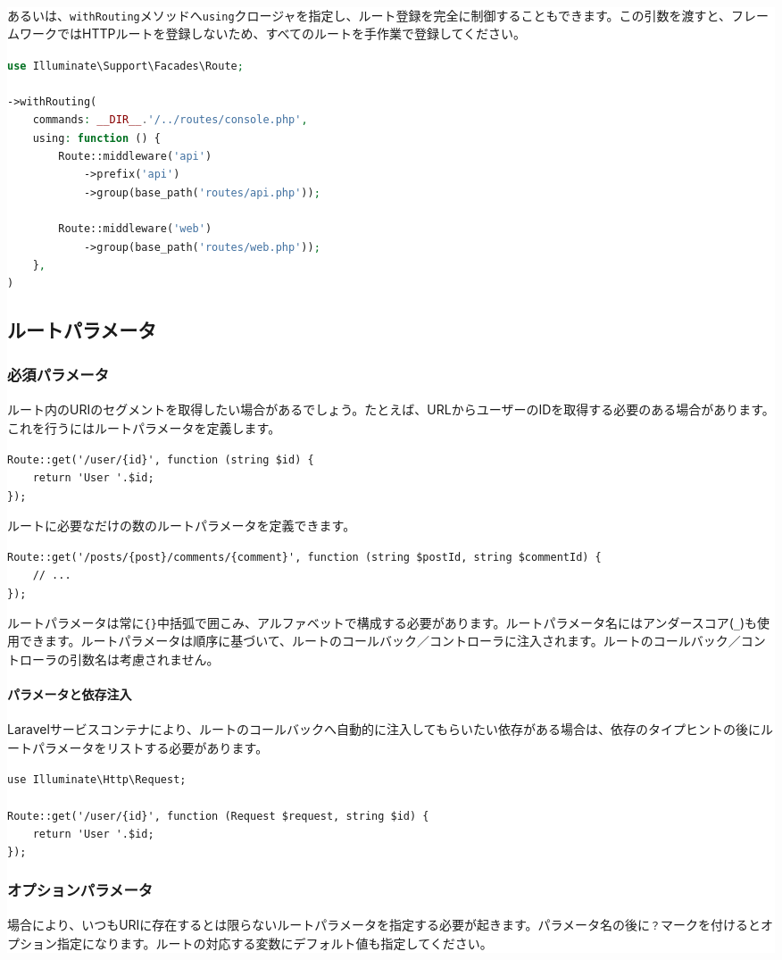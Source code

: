 あるいは、`withRouting`メソッドへ`using`クロージャを指定し、ルート登録を完全に制御することもできます。この引数を渡すと、フレームワークではHTTPルートを登録しないため、すべてのルートを手作業で登録してください。

```php
use Illuminate\Support\Facades\Route;

->withRouting(
    commands: __DIR__.'/../routes/console.php',
    using: function () {
        Route::middleware('api')
            ->prefix('api')
            ->group(base_path('routes/api.php'));

        Route::middleware('web')
            ->group(base_path('routes/web.php'));
    },
)
```

<a name="route-parameters"></a>
## ルートパラメータ

<a name="required-parameters"></a>
### 必須パラメータ

ルート内のURIのセグメントを取得したい場合があるでしょう。たとえば、URLからユーザーのIDを取得する必要のある場合があります。これを行うにはルートパラメータを定義します。

    Route::get('/user/{id}', function (string $id) {
        return 'User '.$id;
    });

ルートに必要なだけの数のルートパラメータを定義できます。

    Route::get('/posts/{post}/comments/{comment}', function (string $postId, string $commentId) {
        // ...
    });

ルートパラメータは常に`{}`中括弧で囲こみ、アルファベットで構成する必要があります。ルートパラメータ名にはアンダースコア(`_`)も使用できます。ルートパラメータは順序に基づいて、ルートのコールバック／コントローラに注入されます。ルートのコールバック／コントローラの引数名は考慮されません。

<a name="parameters-and-dependency-injection"></a>
#### パラメータと依存注入

Laravelサービスコンテナにより、ルートのコールバックへ自動的に注入してもらいたい依存がある場合は、依存のタイプヒントの後にルートパラメータをリストする必要があります。

    use Illuminate\Http\Request;

    Route::get('/user/{id}', function (Request $request, string $id) {
        return 'User '.$id;
    });

<a name="parameters-optional-parameters"></a>
### オプションパラメータ

場合により、いつもURIに存在するとは限らないルートパラメータを指定する必要が起きます。パラメータ名の後に`？`マークを付けるとオプション指定になります。ルートの対応する変数にデフォルト値も指定してください。

